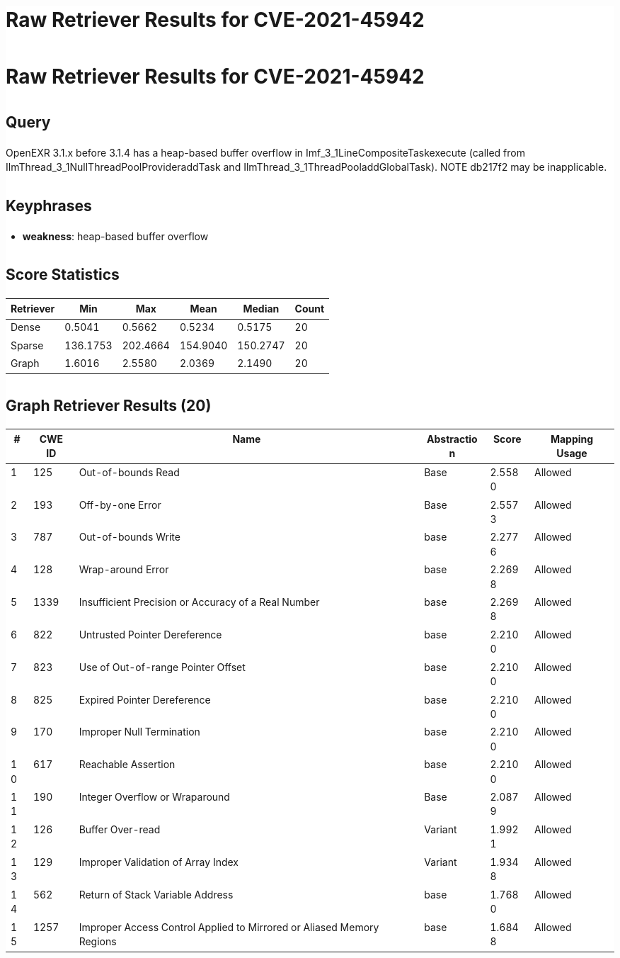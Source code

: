 # Raw Retriever Results for CVE-2021-45942

# Raw Retriever Results for CVE-2021-45942

## Query
OpenEXR 3.1.x before 3.1.4 has a heap-based buffer overflow in Imf_3_1LineCompositeTaskexecute (called from IlmThread_3_1NullThreadPoolProvideraddTask and IlmThread_3_1ThreadPooladdGlobalTask). NOTE db217f2 may be inapplicable.

## Keyphrases
- **weakness**: heap-based buffer overflow

## Score Statistics
| Retriever | Min | Max | Mean | Median | Count |
|-----------|-----|-----|------|--------|-------|
| Dense | 0.5041 | 0.5662 | 0.5234 | 0.5175 | 20 |
| Sparse | 136.1753 | 202.4664 | 154.9040 | 150.2747 | 20 |
| Graph | 1.6016 | 2.5580 | 2.0369 | 2.1490 | 20 |

## Graph Retriever Results (20)
| # | CWE ID | Name | Abstraction | Score | Mapping Usage |
|---|--------|------|-------------|-------|---------------|
| 1 | 125 | Out-of-bounds Read | Base | 2.5580 | Allowed |
| 2 | 193 | Off-by-one Error | Base | 2.5573 | Allowed |
| 3 | 787 | Out-of-bounds Write | base | 2.2776 | Allowed |
| 4 | 128 | Wrap-around Error | base | 2.2698 | Allowed |
| 5 | 1339 | Insufficient Precision or Accuracy of a Real Number | base | 2.2698 | Allowed |
| 6 | 822 | Untrusted Pointer Dereference | base | 2.2100 | Allowed |
| 7 | 823 | Use of Out-of-range Pointer Offset | base | 2.2100 | Allowed |
| 8 | 825 | Expired Pointer Dereference | base | 2.2100 | Allowed |
| 9 | 170 | Improper Null Termination | base | 2.2100 | Allowed |
| 10 | 617 | Reachable Assertion | base | 2.2100 | Allowed |
| 11 | 190 | Integer Overflow or Wraparound | Base | 2.0879 | Allowed |
| 12 | 126 | Buffer Over-read | Variant | 1.9921 | Allowed |
| 13 | 129 | Improper Validation of Array Index | Variant | 1.9348 | Allowed |
| 14 | 562 | Return of Stack Variable Address | base | 1.7680 | Allowed |
| 15 | 1257 | Improper Access Control Applied to Mirrored or Aliased Memory Regions | base | 1.6848 | Allowed |
